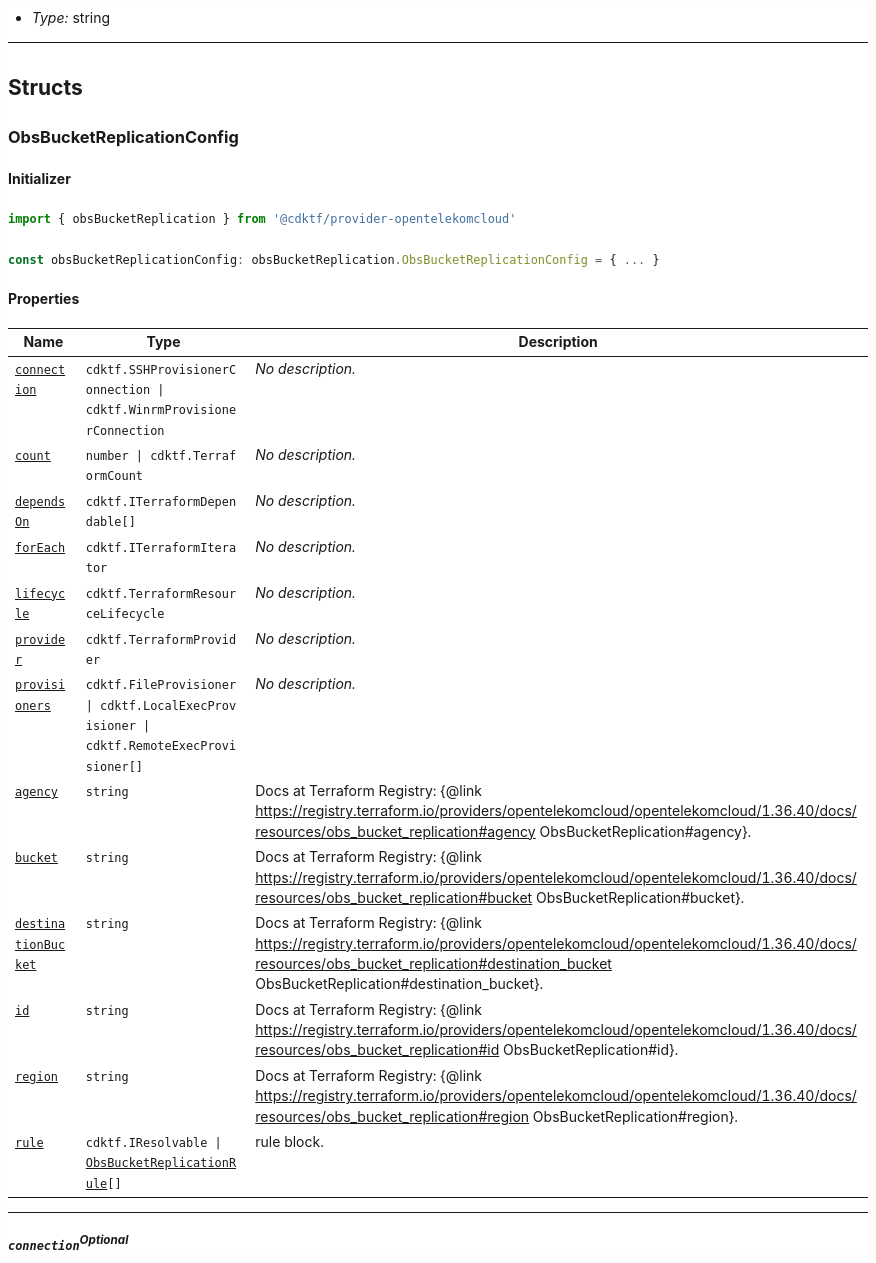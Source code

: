- *Type:* string

---

## Structs <a name="Structs" id="Structs"></a>

### ObsBucketReplicationConfig <a name="ObsBucketReplicationConfig" id="@cdktf/provider-opentelekomcloud.obsBucketReplication.ObsBucketReplicationConfig"></a>

#### Initializer <a name="Initializer" id="@cdktf/provider-opentelekomcloud.obsBucketReplication.ObsBucketReplicationConfig.Initializer"></a>

```typescript
import { obsBucketReplication } from '@cdktf/provider-opentelekomcloud'

const obsBucketReplicationConfig: obsBucketReplication.ObsBucketReplicationConfig = { ... }
```

#### Properties <a name="Properties" id="Properties"></a>

| **Name** | **Type** | **Description** |
| --- | --- | --- |
| <code><a href="#@cdktf/provider-opentelekomcloud.obsBucketReplication.ObsBucketReplicationConfig.property.connection">connection</a></code> | <code>cdktf.SSHProvisionerConnection \| cdktf.WinrmProvisionerConnection</code> | *No description.* |
| <code><a href="#@cdktf/provider-opentelekomcloud.obsBucketReplication.ObsBucketReplicationConfig.property.count">count</a></code> | <code>number \| cdktf.TerraformCount</code> | *No description.* |
| <code><a href="#@cdktf/provider-opentelekomcloud.obsBucketReplication.ObsBucketReplicationConfig.property.dependsOn">dependsOn</a></code> | <code>cdktf.ITerraformDependable[]</code> | *No description.* |
| <code><a href="#@cdktf/provider-opentelekomcloud.obsBucketReplication.ObsBucketReplicationConfig.property.forEach">forEach</a></code> | <code>cdktf.ITerraformIterator</code> | *No description.* |
| <code><a href="#@cdktf/provider-opentelekomcloud.obsBucketReplication.ObsBucketReplicationConfig.property.lifecycle">lifecycle</a></code> | <code>cdktf.TerraformResourceLifecycle</code> | *No description.* |
| <code><a href="#@cdktf/provider-opentelekomcloud.obsBucketReplication.ObsBucketReplicationConfig.property.provider">provider</a></code> | <code>cdktf.TerraformProvider</code> | *No description.* |
| <code><a href="#@cdktf/provider-opentelekomcloud.obsBucketReplication.ObsBucketReplicationConfig.property.provisioners">provisioners</a></code> | <code>cdktf.FileProvisioner \| cdktf.LocalExecProvisioner \| cdktf.RemoteExecProvisioner[]</code> | *No description.* |
| <code><a href="#@cdktf/provider-opentelekomcloud.obsBucketReplication.ObsBucketReplicationConfig.property.agency">agency</a></code> | <code>string</code> | Docs at Terraform Registry: {@link https://registry.terraform.io/providers/opentelekomcloud/opentelekomcloud/1.36.40/docs/resources/obs_bucket_replication#agency ObsBucketReplication#agency}. |
| <code><a href="#@cdktf/provider-opentelekomcloud.obsBucketReplication.ObsBucketReplicationConfig.property.bucket">bucket</a></code> | <code>string</code> | Docs at Terraform Registry: {@link https://registry.terraform.io/providers/opentelekomcloud/opentelekomcloud/1.36.40/docs/resources/obs_bucket_replication#bucket ObsBucketReplication#bucket}. |
| <code><a href="#@cdktf/provider-opentelekomcloud.obsBucketReplication.ObsBucketReplicationConfig.property.destinationBucket">destinationBucket</a></code> | <code>string</code> | Docs at Terraform Registry: {@link https://registry.terraform.io/providers/opentelekomcloud/opentelekomcloud/1.36.40/docs/resources/obs_bucket_replication#destination_bucket ObsBucketReplication#destination_bucket}. |
| <code><a href="#@cdktf/provider-opentelekomcloud.obsBucketReplication.ObsBucketReplicationConfig.property.id">id</a></code> | <code>string</code> | Docs at Terraform Registry: {@link https://registry.terraform.io/providers/opentelekomcloud/opentelekomcloud/1.36.40/docs/resources/obs_bucket_replication#id ObsBucketReplication#id}. |
| <code><a href="#@cdktf/provider-opentelekomcloud.obsBucketReplication.ObsBucketReplicationConfig.property.region">region</a></code> | <code>string</code> | Docs at Terraform Registry: {@link https://registry.terraform.io/providers/opentelekomcloud/opentelekomcloud/1.36.40/docs/resources/obs_bucket_replication#region ObsBucketReplication#region}. |
| <code><a href="#@cdktf/provider-opentelekomcloud.obsBucketReplication.ObsBucketReplicationConfig.property.rule">rule</a></code> | <code>cdktf.IResolvable \| <a href="#@cdktf/provider-opentelekomcloud.obsBucketReplication.ObsBucketReplicationRule">ObsBucketReplicationRule</a>[]</code> | rule block. |

---

##### `connection`<sup>Optional</sup> <a name="connection" id="@cdktf/provider-opentelekomcloud.obsBucketReplication.ObsBucketReplicationConfig.property.connection"></a>
